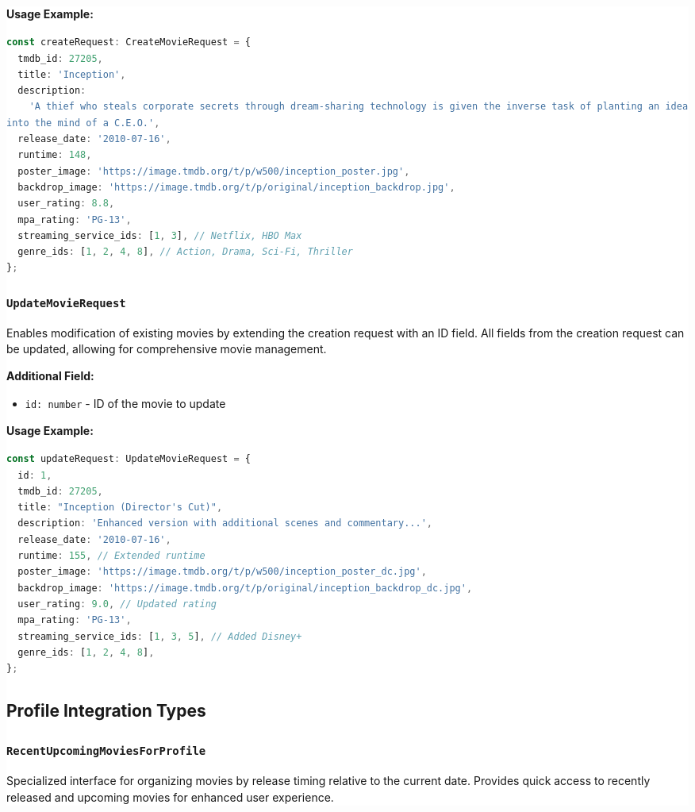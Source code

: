 **Usage Example:**

```typescript
const createRequest: CreateMovieRequest = {
  tmdb_id: 27205,
  title: 'Inception',
  description:
    'A thief who steals corporate secrets through dream-sharing technology is given the inverse task of planting an idea into the mind of a C.E.O.',
  release_date: '2010-07-16',
  runtime: 148,
  poster_image: 'https://image.tmdb.org/t/p/w500/inception_poster.jpg',
  backdrop_image: 'https://image.tmdb.org/t/p/original/inception_backdrop.jpg',
  user_rating: 8.8,
  mpa_rating: 'PG-13',
  streaming_service_ids: [1, 3], // Netflix, HBO Max
  genre_ids: [1, 2, 4, 8], // Action, Drama, Sci-Fi, Thriller
};
```

### `UpdateMovieRequest`

Enables modification of existing movies by extending the creation request with an ID field. All fields from the creation
request can be updated, allowing for comprehensive movie management.

**Additional Field:**

- `id: number` - ID of the movie to update

**Usage Example:**

```typescript
const updateRequest: UpdateMovieRequest = {
  id: 1,
  tmdb_id: 27205,
  title: "Inception (Director's Cut)",
  description: 'Enhanced version with additional scenes and commentary...',
  release_date: '2010-07-16',
  runtime: 155, // Extended runtime
  poster_image: 'https://image.tmdb.org/t/p/w500/inception_poster_dc.jpg',
  backdrop_image: 'https://image.tmdb.org/t/p/original/inception_backdrop_dc.jpg',
  user_rating: 9.0, // Updated rating
  mpa_rating: 'PG-13',
  streaming_service_ids: [1, 3, 5], // Added Disney+
  genre_ids: [1, 2, 4, 8],
};
```

## Profile Integration Types

### `RecentUpcomingMoviesForProfile`

Specialized interface for organizing movies by release timing relative to the current date. Provides quick access to
recently released and upcoming movies for enhanced user experience.
